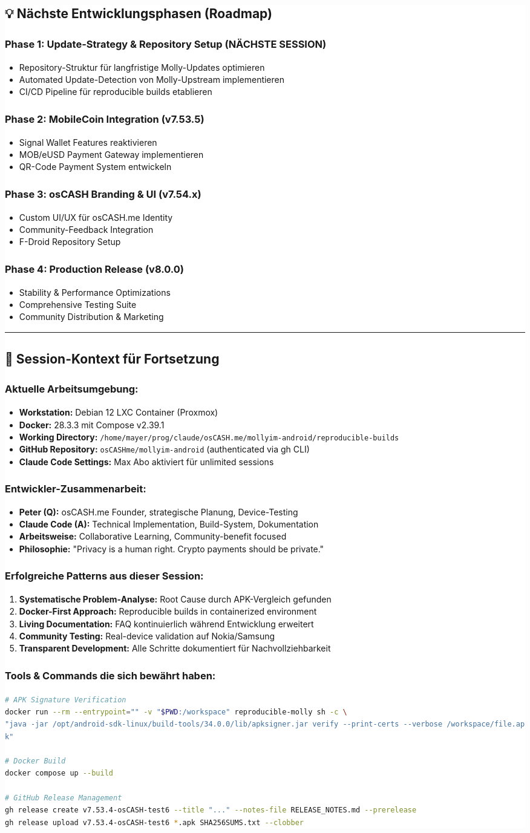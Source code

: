 
## 💡 **Nächste Entwicklungsphasen (Roadmap)**

### **Phase 1: Update-Strategy & Repository Setup** (NÄCHSTE SESSION)
- Repository-Struktur für langfristige Molly-Updates optimieren
- Automated Update-Detection von Molly-Upstream implementieren
- CI/CD Pipeline für reproducible builds etablieren

### **Phase 2: MobileCoin Integration (v7.53.5)**
- Signal Wallet Features reaktivieren
- MOB/eUSD Payment Gateway implementieren
- QR-Code Payment System entwickeln

### **Phase 3: osCASH Branding & UI (v7.54.x)**
- Custom UI/UX für osCASH.me Identity
- Community-Feedback Integration
- F-Droid Repository Setup

### **Phase 4: Production Release (v8.0.0)**
- Stability & Performance Optimizations
- Comprehensive Testing Suite
- Community Distribution & Marketing

---

## 🔄 **Session-Kontext für Fortsetzung**

### **Aktuelle Arbeitsumgebung:**
- **Workstation:** Debian 12 LXC Container (Proxmox)
- **Docker:** 28.3.3 mit Compose v2.39.1
- **Working Directory:** `/home/mayer/prog/claude/osCASH.me/mollyim-android/reproducible-builds`
- **GitHub Repository:** `osCASHme/mollyim-android` (authenticated via gh CLI)
- **Claude Code Settings:** Max Abo aktiviert für unlimited sessions

### **Entwickler-Zusammenarbeit:**
- **Peter (Q):** osCASH.me Founder, strategische Planung, Device-Testing
- **Claude Code (A):** Technical Implementation, Build-System, Dokumentation
- **Arbeitsweise:** Collaborative Learning, Community-benefit focused
- **Philosophie:** "Privacy is a human right. Crypto payments should be private."

### **Erfolgreiche Patterns aus dieser Session:**
1. **Systematische Problem-Analyse:** Root Cause durch APK-Vergleich gefunden
2. **Docker-First Approach:** Reproducible builds in containerized environment
3. **Living Documentation:** FAQ kontinuierlich während Entwicklung erweitert
4. **Community Testing:** Real-device validation auf Nokia/Samsung
5. **Transparent Development:** Alle Schritte dokumentiert für Nachvollziehbarkeit

### **Tools & Commands die sich bewährt haben:**
```bash
# APK Signature Verification
docker run --rm --entrypoint="" -v "$PWD:/workspace" reproducible-molly sh -c \
"java -jar /opt/android-sdk-linux/build-tools/34.0.0/lib/apksigner.jar verify --print-certs --verbose /workspace/file.apk"

# Docker Build
docker compose up --build

# GitHub Release Management  
gh release create v7.53.4-osCASH-test6 --title "..." --notes-file RELEASE_NOTES.md --prerelease
gh release upload v7.53.4-osCASH-test6 *.apk SHA256SUMS.txt --clobber
```